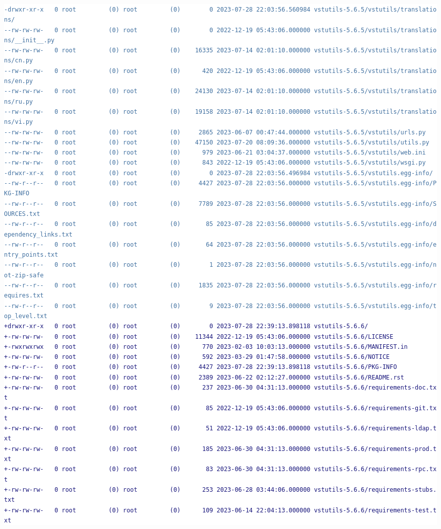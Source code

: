 ```diff
-drwxr-xr-x   0 root         (0) root         (0)        0 2023-07-28 22:03:56.560984 vstutils-5.6.5/vstutils/translations/
--rw-rw-rw-   0 root         (0) root         (0)        0 2022-12-19 05:43:06.000000 vstutils-5.6.5/vstutils/translations/__init__.py
--rw-rw-rw-   0 root         (0) root         (0)    16335 2023-07-14 02:01:10.000000 vstutils-5.6.5/vstutils/translations/cn.py
--rw-rw-rw-   0 root         (0) root         (0)      420 2022-12-19 05:43:06.000000 vstutils-5.6.5/vstutils/translations/en.py
--rw-rw-rw-   0 root         (0) root         (0)    24130 2023-07-14 02:01:10.000000 vstutils-5.6.5/vstutils/translations/ru.py
--rw-rw-rw-   0 root         (0) root         (0)    19158 2023-07-14 02:01:10.000000 vstutils-5.6.5/vstutils/translations/vi.py
--rw-rw-rw-   0 root         (0) root         (0)     2865 2023-06-07 00:47:44.000000 vstutils-5.6.5/vstutils/urls.py
--rw-rw-rw-   0 root         (0) root         (0)    47150 2023-07-20 08:09:36.000000 vstutils-5.6.5/vstutils/utils.py
--rw-rw-rw-   0 root         (0) root         (0)      979 2023-06-21 03:04:37.000000 vstutils-5.6.5/vstutils/web.ini
--rw-rw-rw-   0 root         (0) root         (0)      843 2022-12-19 05:43:06.000000 vstutils-5.6.5/vstutils/wsgi.py
-drwxr-xr-x   0 root         (0) root         (0)        0 2023-07-28 22:03:56.496984 vstutils-5.6.5/vstutils.egg-info/
--rw-r--r--   0 root         (0) root         (0)     4427 2023-07-28 22:03:56.000000 vstutils-5.6.5/vstutils.egg-info/PKG-INFO
--rw-r--r--   0 root         (0) root         (0)     7789 2023-07-28 22:03:56.000000 vstutils-5.6.5/vstutils.egg-info/SOURCES.txt
--rw-r--r--   0 root         (0) root         (0)       85 2023-07-28 22:03:56.000000 vstutils-5.6.5/vstutils.egg-info/dependency_links.txt
--rw-r--r--   0 root         (0) root         (0)       64 2023-07-28 22:03:56.000000 vstutils-5.6.5/vstutils.egg-info/entry_points.txt
--rw-r--r--   0 root         (0) root         (0)        1 2023-07-28 22:03:56.000000 vstutils-5.6.5/vstutils.egg-info/not-zip-safe
--rw-r--r--   0 root         (0) root         (0)     1835 2023-07-28 22:03:56.000000 vstutils-5.6.5/vstutils.egg-info/requires.txt
--rw-r--r--   0 root         (0) root         (0)        9 2023-07-28 22:03:56.000000 vstutils-5.6.5/vstutils.egg-info/top_level.txt
+drwxr-xr-x   0 root         (0) root         (0)        0 2023-07-28 22:39:13.898118 vstutils-5.6.6/
+-rw-rw-rw-   0 root         (0) root         (0)    11344 2022-12-19 05:43:06.000000 vstutils-5.6.6/LICENSE
+-rwxrwxrwx   0 root         (0) root         (0)      770 2023-02-03 10:03:13.000000 vstutils-5.6.6/MANIFEST.in
+-rw-rw-rw-   0 root         (0) root         (0)      592 2023-03-29 01:47:58.000000 vstutils-5.6.6/NOTICE
+-rw-r--r--   0 root         (0) root         (0)     4427 2023-07-28 22:39:13.898118 vstutils-5.6.6/PKG-INFO
+-rw-rw-rw-   0 root         (0) root         (0)     2389 2023-06-22 02:12:27.000000 vstutils-5.6.6/README.rst
+-rw-rw-rw-   0 root         (0) root         (0)      237 2023-06-30 04:31:13.000000 vstutils-5.6.6/requirements-doc.txt
+-rw-rw-rw-   0 root         (0) root         (0)       85 2022-12-19 05:43:06.000000 vstutils-5.6.6/requirements-git.txt
+-rw-rw-rw-   0 root         (0) root         (0)       51 2022-12-19 05:43:06.000000 vstutils-5.6.6/requirements-ldap.txt
+-rw-rw-rw-   0 root         (0) root         (0)      185 2023-06-30 04:31:13.000000 vstutils-5.6.6/requirements-prod.txt
+-rw-rw-rw-   0 root         (0) root         (0)       83 2023-06-30 04:31:13.000000 vstutils-5.6.6/requirements-rpc.txt
+-rw-rw-rw-   0 root         (0) root         (0)      253 2023-06-28 03:44:06.000000 vstutils-5.6.6/requirements-stubs.txt
+-rw-rw-rw-   0 root         (0) root         (0)      109 2023-06-14 22:04:13.000000 vstutils-5.6.6/requirements-test.txt
```